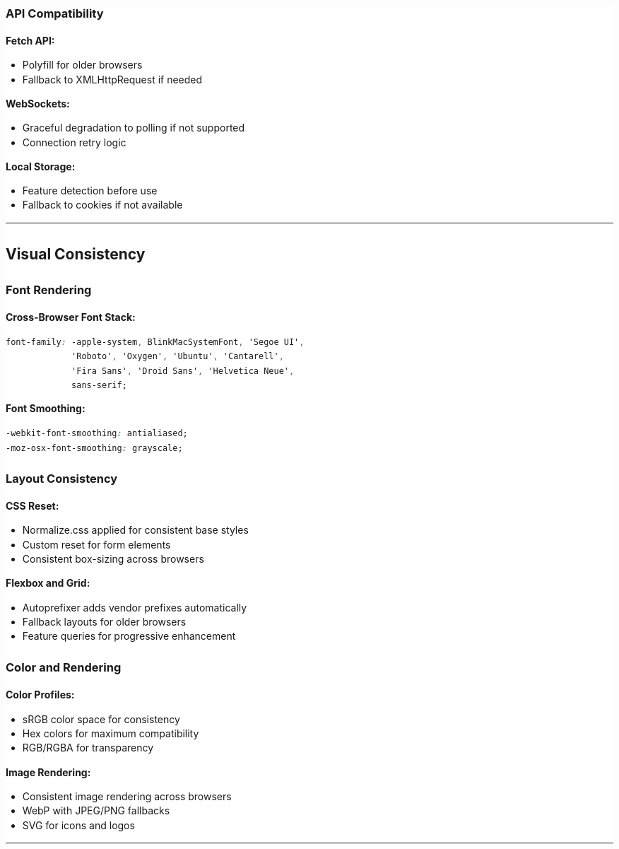 ### API Compatibility

**Fetch API:**
- Polyfill for older browsers
- Fallback to XMLHttpRequest if needed

**WebSockets:**
- Graceful degradation to polling if not supported
- Connection retry logic

**Local Storage:**
- Feature detection before use
- Fallback to cookies if not available

---

## Visual Consistency

### Font Rendering

**Cross-Browser Font Stack:**
```css
font-family: -apple-system, BlinkMacSystemFont, 'Segoe UI', 
             'Roboto', 'Oxygen', 'Ubuntu', 'Cantarell', 
             'Fira Sans', 'Droid Sans', 'Helvetica Neue', 
             sans-serif;
```

**Font Smoothing:**
```css
-webkit-font-smoothing: antialiased;
-moz-osx-font-smoothing: grayscale;
```

### Layout Consistency

**CSS Reset:**
- Normalize.css applied for consistent base styles
- Custom reset for form elements
- Consistent box-sizing across browsers

**Flexbox and Grid:**
- Autoprefixer adds vendor prefixes automatically
- Fallback layouts for older browsers
- Feature queries for progressive enhancement

### Color and Rendering

**Color Profiles:**
- sRGB color space for consistency
- Hex colors for maximum compatibility
- RGB/RGBA for transparency

**Image Rendering:**
- Consistent image rendering across browsers
- WebP with JPEG/PNG fallbacks
- SVG for icons and logos

---